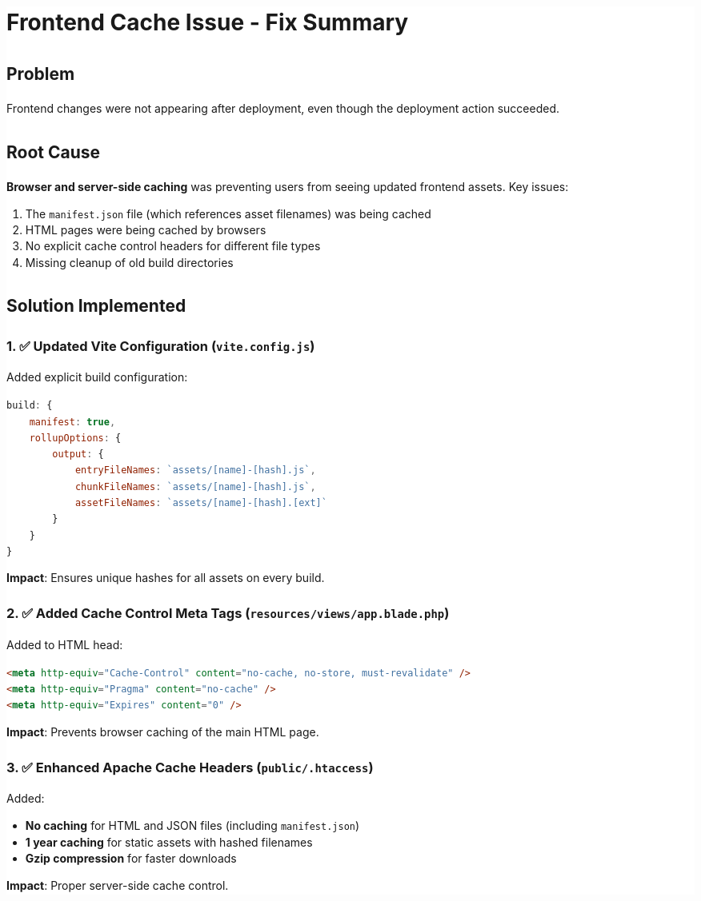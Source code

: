 # Frontend Cache Issue - Fix Summary

## Problem
Frontend changes were not appearing after deployment, even though the deployment action succeeded.

## Root Cause
**Browser and server-side caching** was preventing users from seeing updated frontend assets. Key issues:
1. The `manifest.json` file (which references asset filenames) was being cached
2. HTML pages were being cached by browsers
3. No explicit cache control headers for different file types
4. Missing cleanup of old build directories

## Solution Implemented

### 1. ✅ Updated Vite Configuration (`vite.config.js`)
Added explicit build configuration:
```javascript
build: {
    manifest: true,
    rollupOptions: {
        output: {
            entryFileNames: `assets/[name]-[hash].js`,
            chunkFileNames: `assets/[name]-[hash].js`,
            assetFileNames: `assets/[name]-[hash].[ext]`
        }
    }
}
```
**Impact**: Ensures unique hashes for all assets on every build.

### 2. ✅ Added Cache Control Meta Tags (`resources/views/app.blade.php`)
Added to HTML head:
```html
<meta http-equiv="Cache-Control" content="no-cache, no-store, must-revalidate" />
<meta http-equiv="Pragma" content="no-cache" />
<meta http-equiv="Expires" content="0" />
```
**Impact**: Prevents browser caching of the main HTML page.

### 3. ✅ Enhanced Apache Cache Headers (`public/.htaccess`)
Added:
- **No caching** for HTML and JSON files (including `manifest.json`)
- **1 year caching** for static assets with hashed filenames
- **Gzip compression** for faster downloads

**Impact**: Proper server-side cache control.
